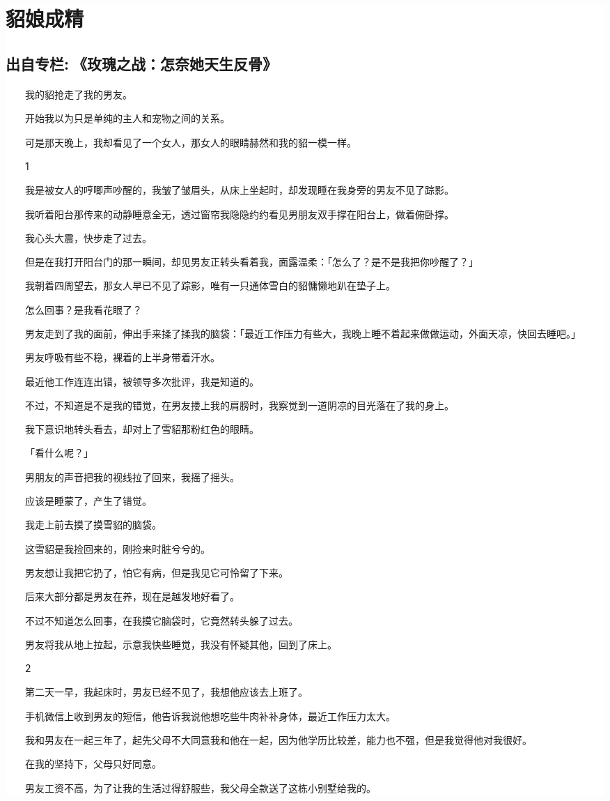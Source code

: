 # 貂娘成精  
## 出自专栏: 《玫瑰之战：怎奈她天生反骨》  
&emsp;&emsp;我的貂抢走了我的男友。  
  
&emsp;&emsp;开始我以为只是单纯的主人和宠物之间的关系。  
  
&emsp;&emsp;可是那天晚上，我却看见了一个女人，那女人的眼睛赫然和我的貂一模一样。  
  
&emsp;&emsp;1  
  
&emsp;&emsp;我是被女人的哼唧声吵醒的，我皱了皱眉头，从床上坐起时，却发现睡在我身旁的男友不见了踪影。  
  
&emsp;&emsp;我听着阳台那传来的动静睡意全无，透过窗帘我隐隐约约看见男朋友双手撑在阳台上，做着俯卧撑。  
  
&emsp;&emsp;我心头大震，快步走了过去。  
  
&emsp;&emsp;但是在我打开阳台门的那一瞬间，却见男友正转头看着我，面露温柔：「怎么了？是不是我把你吵醒了？」  
  
&emsp;&emsp;我朝着四周望去，那女人早已不见了踪影，唯有一只通体雪白的貂慵懒地趴在垫子上。  
  
&emsp;&emsp;怎么回事？是我看花眼了？  
  
&emsp;&emsp;男友走到了我的面前，伸出手来揉了揉我的脑袋：「最近工作压力有些大，我晚上睡不着起来做做运动，外面天凉，快回去睡吧。」  
  
&emsp;&emsp;男友呼吸有些不稳，裸着的上半身带着汗水。  
  
&emsp;&emsp;最近他工作连连出错，被领导多次批评，我是知道的。  
  
&emsp;&emsp;不过，不知道是不是我的错觉，在男友搂上我的肩膀时，我察觉到一道阴凉的目光落在了我的身上。  
  
&emsp;&emsp;我下意识地转头看去，却对上了雪貂那粉红色的眼睛。  
  
&emsp;&emsp;「看什么呢？」  
  
&emsp;&emsp;男朋友的声音把我的视线拉了回来，我摇了摇头。  
  
&emsp;&emsp;应该是睡蒙了，产生了错觉。  
  
&emsp;&emsp;我走上前去摸了摸雪貂的脑袋。  
  
&emsp;&emsp;这雪貂是我捡回来的，刚捡来时脏兮兮的。  
  
&emsp;&emsp;男友想让我把它扔了，怕它有病，但是我见它可怜留了下来。  
  
&emsp;&emsp;后来大部分都是男友在养，现在是越发地好看了。  
  
&emsp;&emsp;不过不知道怎么回事，在我摸它脑袋时，它竟然转头躲了过去。  
  
&emsp;&emsp;男友将我从地上拉起，示意我快些睡觉，我没有怀疑其他，回到了床上。  
  
&emsp;&emsp;2  
  
&emsp;&emsp;第二天一早，我起床时，男友已经不见了，我想他应该去上班了。  
  
&emsp;&emsp;手机微信上收到男友的短信，他告诉我说他想吃些牛肉补补身体，最近工作压力太大。  
  
&emsp;&emsp;我和男友在一起三年了，起先父母不大同意我和他在一起，因为他学历比较差，能力也不强，但是我觉得他对我很好。  
  
&emsp;&emsp;在我的坚持下，父母只好同意。  
  
&emsp;&emsp;男友工资不高，为了让我的生活过得舒服些，我父母全款送了这栋小别墅给我的。  
  